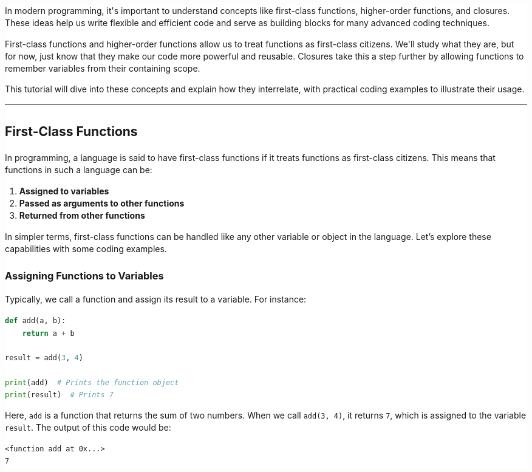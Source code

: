 
<SiteInfo
  name="First-Class Functions, Higher-Order Functions, and Closures in Python – Explained with Code Examples"
  desc="In modern programming, it's important to understand concepts like first-class functions, higher-order functions, and closures. These ideas help us write flexible and efficient code and serve as building blocks for many advanced coding techniques. Fir..."
  url="https://freecodecamp.org/news/first-class-functions-and-closures-in-python"
  logo="https://cdn.freecodecamp.org/universal/favicons/favicon.ico"
  preview="https://www.freecodecamp.org/news/content/images/2024/07/first-class-functions-high-order-functions-and-closures-in-python.png"/>

In modern programming, it's important to understand concepts like first-class functions, higher-order functions, and closures. These ideas help us write flexible and efficient code and serve as building blocks for many advanced coding techniques.

First-class functions and higher-order functions allow us to treat functions as first-class citizens. We'll study what they are, but for now, just know that they make our code more powerful and reusable. Closures take this a step further by allowing functions to remember variables from their containing scope.

This tutorial will dive into these concepts and explain how they interrelate, with practical coding examples to illustrate their usage.

---

## First-Class Functions

In programming, a language is said to have first-class functions if it treats functions as first-class citizens. This means that functions in such a language can be:

1. **Assigned to variables**
2. **Passed as arguments to other functions**
3. **Returned from other functions**

In simpler terms, first-class functions can be handled like any other variable or object in the language. Let’s explore these capabilities with some coding examples.

### Assigning Functions to Variables

Typically, we call a function and assign its result to a variable. For instance:

```py
def add(a, b):
    return a + b

result = add(3, 4)

print(add)  # Prints the function object
print(result)  # Prints 7
```

Here, `add` is a function that returns the sum of two numbers. When we call `add(3, 4)`, it returns `7`, which is assigned to the variable `result`. The output of this code would be:

```
<function add at 0x...>
7
```
